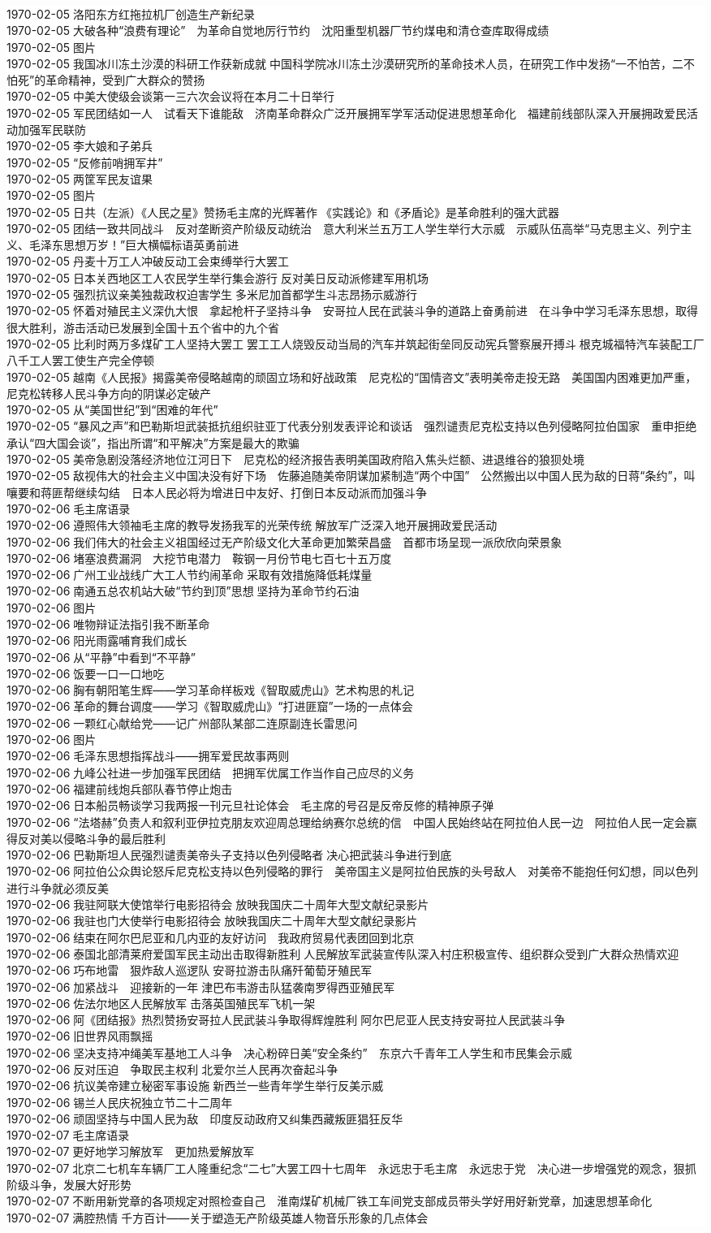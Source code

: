 1970-02-05 洛阳东方红拖拉机厂创造生产新纪录  
1970-02-05 大破各种“浪费有理论”　为革命自觉地厉行节约　沈阳重型机器厂节约煤电和清仓查库取得成绩  
1970-02-05 图片  
1970-02-05 我国冰川冻土沙漠的科研工作获新成就  中国科学院冰川冻土沙漠研究所的革命技术人员，在研究工作中发扬“一不怕苦，二不怕死”的革命精神，受到广大群众的赞扬  
1970-02-05 中美大使级会谈第一三六次会议将在本月二十日举行  
1970-02-05 军民团结如一人　试看天下谁能敌　济南革命群众广泛开展拥军学军活动促进思想革命化　福建前线部队深入开展拥政爱民活动加强军民联防  
1970-02-05 李大娘和子弟兵  
1970-02-05 “反修前哨拥军井”  
1970-02-05 两筐军民友谊果  
1970-02-05 图片  
1970-02-05 日共（左派）《人民之星》赞扬毛主席的光辉著作  《实践论》和《矛盾论》是革命胜利的强大武器  
1970-02-05 团结一致共同战斗　反对垄断资产阶级反动统治　意大利米兰五万工人学生举行大示威　示威队伍高举“马克思主义、列宁主义、毛泽东思想万岁！”巨大横幅标语英勇前进  
1970-02-05 丹麦十万工人冲破反动工会束缚举行大罢工  
1970-02-05 日本关西地区工人农民学生举行集会游行  反对美日反动派修建军用机场  
1970-02-05 强烈抗议亲美独裁政权迫害学生  多米尼加首都学生斗志昂扬示威游行  
1970-02-05 怀着对殖民主义深仇大恨　拿起枪杆子坚持斗争　安哥拉人民在武装斗争的道路上奋勇前进　在斗争中学习毛泽东思想，取得很大胜利，游击活动已发展到全国十五个省中的九个省  
1970-02-05 比利时两万多煤矿工人坚持大罢工  罢工工人烧毁反动当局的汽车并筑起街垒同反动宪兵警察展开搏斗  根克城福特汽车装配工厂八千工人罢工使生产完全停顿  
1970-02-05 越南《人民报》揭露美帝侵略越南的顽固立场和好战政策　尼克松的“国情咨文”表明美帝走投无路　美国国内困难更加严重，尼克松转移人民斗争方向的阴谋必定破产  
1970-02-05 从“美国世纪”到“困难的年代”  
1970-02-05 “暴风之声”和巴勒斯坦武装抵抗组织驻亚丁代表分别发表评论和谈话　强烈谴责尼克松支持以色列侵略阿拉伯国家　重申拒绝承认“四大国会谈”，指出所谓“和平解决”方案是最大的欺骗  
1970-02-05 美帝急剧没落经济地位江河日下　尼克松的经济报告表明美国政府陷入焦头烂额、进退维谷的狼狈处境  
1970-02-05 敌视伟大的社会主义中国决没有好下场　佐藤追随美帝阴谋加紧制造“两个中国”　公然搬出以中国人民为敌的日蒋“条约”，叫嚷要和蒋匪帮继续勾结　日本人民必将为增进日中友好、打倒日本反动派而加强斗争  
1970-02-06 毛主席语录  
1970-02-06 遵照伟大领袖毛主席的教导发扬我军的光荣传统  解放军广泛深入地开展拥政爱民活动  
1970-02-06 我们伟大的社会主义祖国经过无产阶级文化大革命更加繁荣昌盛　首都市场呈现一派欣欣向荣景象  
1970-02-06 堵塞浪费漏洞　大挖节电潜力　鞍钢一月份节电七百七十五万度  
1970-02-06 广州工业战线广大工人节约闹革命  采取有效措施降低耗煤量  
1970-02-06 南通五总农机站大破“节约到顶”思想  坚持为革命节约石油  
1970-02-06 图片  
1970-02-06 唯物辩证法指引我不断革命  
1970-02-06 阳光雨露哺育我们成长  
1970-02-06 从“平静”中看到“不平静”  
1970-02-06 饭要一口一口地吃  
1970-02-06 胸有朝阳笔生辉——学习革命样板戏《智取威虎山》艺术构思的札记  
1970-02-06 革命的舞台调度——学习《智取威虎山》“打进匪窟”一场的一点体会  
1970-02-06 一颗红心献给党——记广州部队某部二连原副连长雷思问  
1970-02-06 图片  
1970-02-06 毛泽东思想指挥战斗——拥军爱民故事两则  
1970-02-06 九峰公社进一步加强军民团结　把拥军优属工作当作自己应尽的义务  
1970-02-06 福建前线炮兵部队春节停止炮击  
1970-02-06 日本船员畅谈学习我两报一刊元旦社论体会　毛主席的号召是反帝反修的精神原子弹  
1970-02-06 “法塔赫”负责人和叙利亚伊拉克朋友欢迎周总理给纳赛尔总统的信　中国人民始终站在阿拉伯人民一边　阿拉伯人民一定会赢得反对美以侵略斗争的最后胜利  
1970-02-06 巴勒斯坦人民强烈谴责美帝头子支持以色列侵略者  决心把武装斗争进行到底  
1970-02-06 阿拉伯公众舆论怒斥尼克松支持以色列侵略的罪行　美帝国主义是阿拉伯民族的头号敌人　对美帝不能抱任何幻想，同以色列进行斗争就必须反美  
1970-02-06 我驻阿联大使馆举行电影招待会  放映我国庆二十周年大型文献纪录影片  
1970-02-06 我驻也门大使举行电影招待会  放映我国庆二十周年大型文献纪录影片  
1970-02-06 结束在阿尔巴尼亚和几内亚的友好访问　我政府贸易代表团回到北京  
1970-02-06 泰国北部清莱府爱国军民主动出击取得新胜利  人民解放军武装宣传队深入村庄积极宣传、组织群众受到广大群众热情欢迎  
1970-02-06 巧布地雷　狠炸敌人巡逻队  安哥拉游击队痛歼葡萄牙殖民军  
1970-02-06 加紧战斗　迎接新的一年  津巴布韦游击队猛袭南罗得西亚殖民军  
1970-02-06 佐法尔地区人民解放军  击落英国殖民军飞机一架  
1970-02-06 阿《团结报》热烈赞扬安哥拉人民武装斗争取得辉煌胜利  阿尔巴尼亚人民支持安哥拉人民武装斗争  
1970-02-06 旧世界风雨飘摇  
1970-02-06 坚决支持冲绳美军基地工人斗争　决心粉碎日美“安全条约”　东京六千青年工人学生和市民集会示威  
1970-02-06 反对压迫　争取民主权利  北爱尔兰人民再次奋起斗争  
1970-02-06 抗议美帝建立秘密军事设施  新西兰一些青年学生举行反美示威  
1970-02-06 锡兰人民庆祝独立节二十二周年  
1970-02-06 顽固坚持与中国人民为敌　印度反动政府又纠集西藏叛匪猖狂反华  
1970-02-07 毛主席语录  
1970-02-07 更好地学习解放军　更加热爱解放军  
1970-02-07 北京二七机车车辆厂工人隆重纪念“二七”大罢工四十七周年　永远忠于毛主席　永远忠于党　决心进一步增强党的观念，狠抓阶级斗争，发展大好形势  
1970-02-07 不断用新党章的各项规定对照检查自己　淮南煤矿机械厂铁工车间党支部成员带头学好用好新党章，加速思想革命化  
1970-02-07 满腔热情  千方百计——关于塑造无产阶级英雄人物音乐形象的几点体会  
